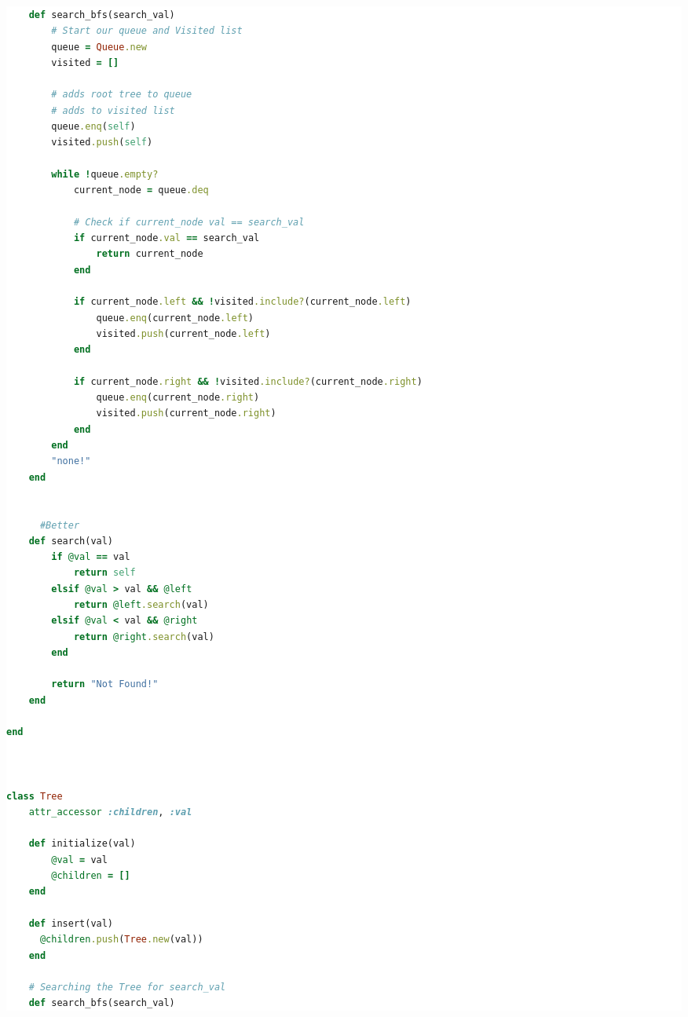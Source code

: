 ```ruby
	def search_bfs(search_val)
		# Start our queue and Visited list
		queue = Queue.new
		visited = []
		
		# adds root tree to queue
		# adds to visited list
		queue.enq(self)
		visited.push(self)
 
		while !queue.empty?
			current_node = queue.deq
 
			# Check if current_node val == search_val
			if current_node.val == search_val
				return current_node
			end
 
			if current_node.left && !visited.include?(current_node.left) 
				queue.enq(current_node.left)
				visited.push(current_node.left)
			end 
 
			if current_node.right && !visited.include?(current_node.right)
				queue.enq(current_node.right)
				visited.push(current_node.right)
			end
		end
		"none!"
	end
 
       
      #Better
	def search(val)
		if @val == val
			return self
		elsif @val > val && @left
			return @left.search(val)
		elsif @val < val && @right
			return @right.search(val)
		end
 
		return "Not Found!"
	end
 
end
 
 
 
class Tree
	attr_accessor :children, :val
 
	def initialize(val)
		@val = val
		@children = []
	end
 
	def insert(val)
	  @children.push(Tree.new(val))
	end
 
	# Searching the Tree for search_val
	def search_bfs(search_val)
```